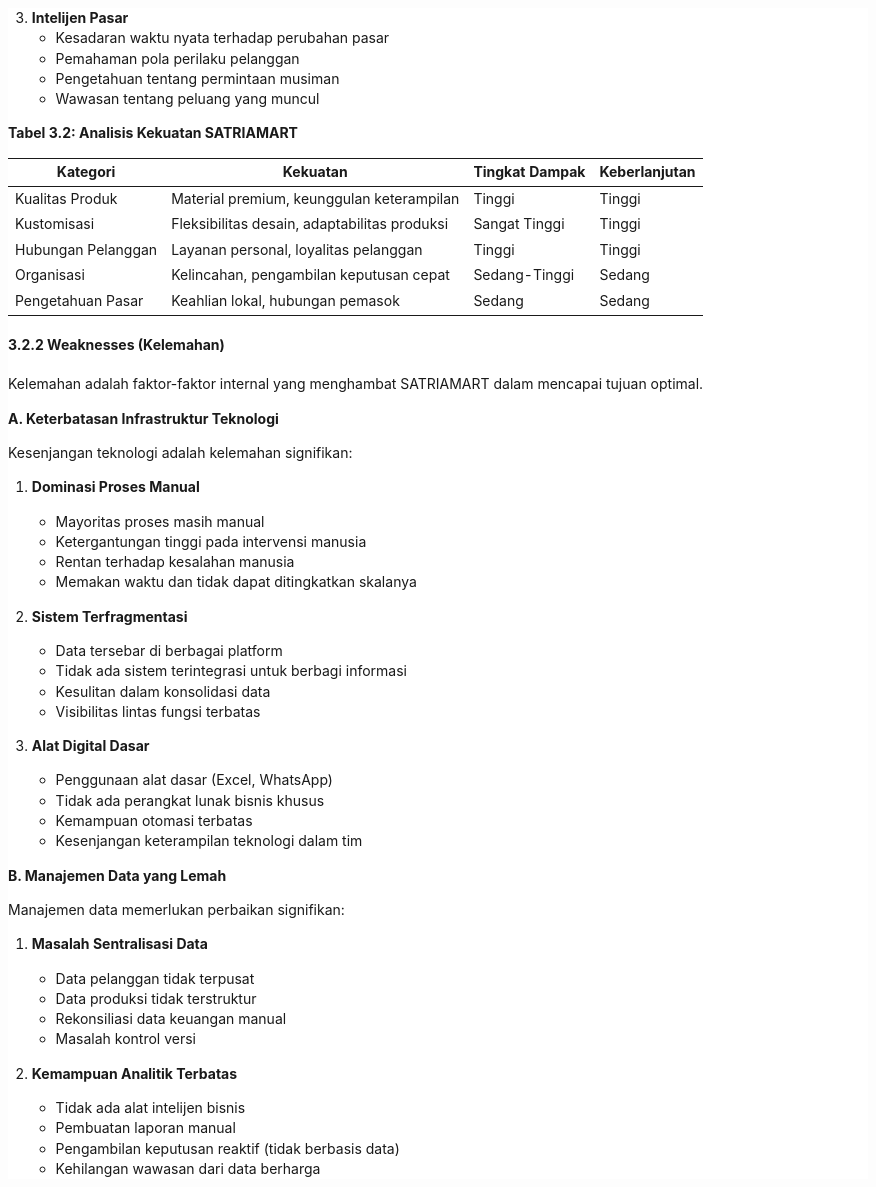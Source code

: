 3. **Intelijen Pasar**
   - Kesadaran waktu nyata terhadap perubahan pasar
   - Pemahaman pola perilaku pelanggan
   - Pengetahuan tentang permintaan musiman
   - Wawasan tentang peluang yang muncul

**Tabel 3.2: Analisis Kekuatan SATRIAMART**

| Kategori | Kekuatan | Tingkat Dampak | Keberlanjutan |
|----------|----------|----------------|---------------|
| Kualitas Produk | Material premium, keunggulan keterampilan | Tinggi | Tinggi |
| Kustomisasi | Fleksibilitas desain, adaptabilitas produksi | Sangat Tinggi | Tinggi |
| Hubungan Pelanggan | Layanan personal, loyalitas pelanggan | Tinggi | Tinggi |
| Organisasi | Kelincahan, pengambilan keputusan cepat | Sedang-Tinggi | Sedang |
| Pengetahuan Pasar | Keahlian lokal, hubungan pemasok | Sedang | Sedang |

#### 3.2.2 Weaknesses (Kelemahan)

Kelemahan adalah faktor-faktor internal yang menghambat SATRIAMART dalam mencapai tujuan optimal.

**A. Keterbatasan Infrastruktur Teknologi**

Kesenjangan teknologi adalah kelemahan signifikan:

1. **Dominasi Proses Manual**
   - Mayoritas proses masih manual
   - Ketergantungan tinggi pada intervensi manusia
   - Rentan terhadap kesalahan manusia
   - Memakan waktu dan tidak dapat ditingkatkan skalanya

2. **Sistem Terfragmentasi**
   - Data tersebar di berbagai platform
   - Tidak ada sistem terintegrasi untuk berbagi informasi
   - Kesulitan dalam konsolidasi data
   - Visibilitas lintas fungsi terbatas

3. **Alat Digital Dasar**
   - Penggunaan alat dasar (Excel, WhatsApp)
   - Tidak ada perangkat lunak bisnis khusus
   - Kemampuan otomasi terbatas
   - Kesenjangan keterampilan teknologi dalam tim

**B. Manajemen Data yang Lemah**

Manajemen data memerlukan perbaikan signifikan:

1. **Masalah Sentralisasi Data**
   - Data pelanggan tidak terpusat
   - Data produksi tidak terstruktur
   - Rekonsiliasi data keuangan manual
   - Masalah kontrol versi

2. **Kemampuan Analitik Terbatas**
   - Tidak ada alat intelijen bisnis
   - Pembuatan laporan manual
   - Pengambilan keputusan reaktif (tidak berbasis data)
   - Kehilangan wawasan dari data berharga
